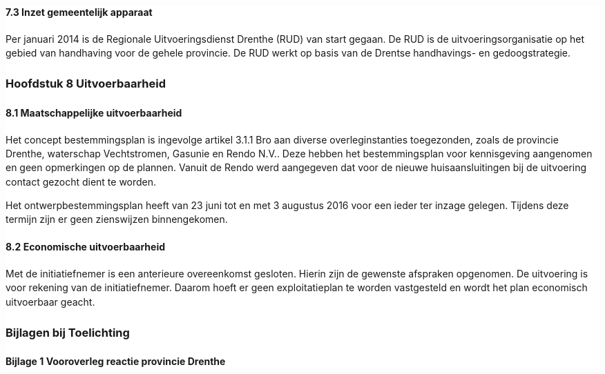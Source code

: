 #### 7\.3 Inzet gemeentelijk apparaat

Per januari 2014 is de Regionale Uitvoeringsdienst Drenthe (RUD) van start gegaan. De RUD is de uitvoeringsorganisatie op het gebied van handhaving voor de gehele provincie. De RUD werkt op basis van de Drentse handhavings\- en gedoogstrategie.

### Hoofdstuk 8 Uitvoerbaarheid

#### 8\.1 Maatschappelijke uitvoerbaarheid

Het concept bestemmingsplan is ingevolge artikel 3\.1\.1 Bro aan diverse overleginstanties toegezonden, zoals de provincie Drenthe, waterschap Vechtstromen, Gasunie en Rendo N.V.. Deze hebben het bestemmingsplan voor kennisgeving aangenomen en geen opmerkingen op de plannen. Vanuit de Rendo werd aangegeven dat voor de nieuwe huisaansluitingen bij de uitvoering contact gezocht dient te worden.

Het ontwerpbestemmingsplan heeft van 23 juni tot en met 3 augustus 2016 voor een ieder ter inzage gelegen. Tijdens deze termijn zijn er geen zienswijzen binnengekomen.

#### 8\.2 Economische uitvoerbaarheid

Met de initiatiefnemer is een anterieure overeenkomst gesloten. Hierin zijn de gewenste afspraken opgenomen. De uitvoering is voor rekening van de initiatiefnemer. Daarom hoeft er geen exploitatieplan te worden vastgesteld en wordt het plan economisch uitvoerbaar geacht.

### Bijlagen bij Toelichting

#### Bijlage 1 Vooroverleg reactie provincie Drenthe